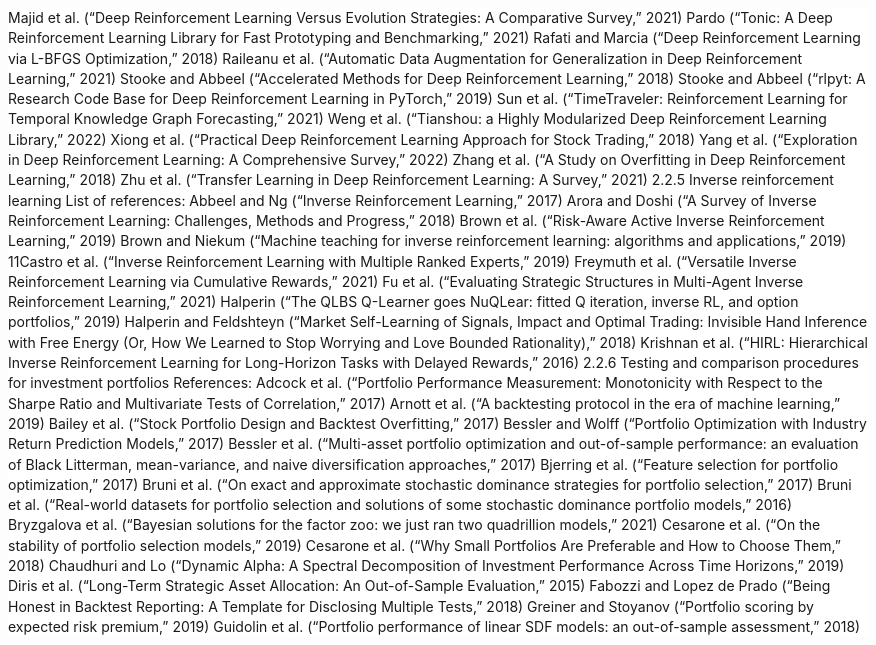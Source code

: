 Majid et al. (“Deep Reinforcement Learning Versus Evolution Strategies: A Comparative Survey,” 2021\)
Pardo (“Tonic: A Deep Reinforcement Learning Library for Fast Prototyping and Benchmarking,” 2021\)
Rafati and Marcia (“Deep Reinforcement Learning via L\-BFGS Optimization,” 2018\)
Raileanu et al. (“Automatic Data Augmentation for Generalization in Deep Reinforcement Learning,” 2021\)
Stooke and Abbeel (“Accelerated Methods for Deep Reinforcement Learning,” 2018\)
Stooke and Abbeel (“rlpyt: A Research Code Base for Deep Reinforcement Learning in PyTorch,” 2019\)
Sun et al. (“TimeTraveler: Reinforcement Learning for Temporal Knowledge Graph Forecasting,” 2021\)
Weng et al. (“Tianshou: a Highly Modularized Deep Reinforcement Learning Library,” 2022\)
Xiong et al. (“Practical Deep Reinforcement Learning Approach for Stock Trading,” 2018\)
Yang et al. (“Exploration in Deep Reinforcement Learning: A Comprehensive Survey,” 2022\)
Zhang et al. (“A Study on Overfitting in Deep Reinforcement Learning,” 2018\)
Zhu et al. (“Transfer Learning in Deep Reinforcement Learning: A Survey,” 2021\)
2\.2\.5 Inverse reinforcement learning
List of references:
Abbeel and Ng (“Inverse Reinforcement Learning,” 2017\)
Arora and Doshi (“A Survey of Inverse Reinforcement Learning: Challenges, Methods and Progress,” 2018\)
Brown et al. (“Risk\-Aware Active Inverse Reinforcement Learning,” 2019\)
Brown and Niekum (“Machine teaching for inverse reinforcement learning: algorithms and applications,”
2019\)
11Castro et al. (“Inverse Reinforcement Learning with Multiple Ranked Experts,” 2019\)
Freymuth et al. (“Versatile Inverse Reinforcement Learning via Cumulative Rewards,” 2021\)
Fu et al. (“Evaluating Strategic Structures in Multi\-Agent Inverse Reinforcement Learning,” 2021\)
Halperin (“The QLBS Q\-Learner goes NuQLear: fitted Q iteration, inverse RL, and option portfolios,” 2019\)
Halperin and Feldshteyn (“Market Self\-Learning of Signals, Impact and Optimal Trading: Invisible Hand
Inference with Free Energy (Or, How We Learned to Stop Worrying and Love Bounded Rationality),” 2018\)
Krishnan et al. (“HIRL: Hierarchical Inverse Reinforcement Learning for Long\-Horizon Tasks with Delayed
Rewards,” 2016\)
2\.2\.6 Testing and comparison procedures for investment portfolios
References:
Adcock et al. (“Portfolio Performance Measurement: Monotonicity with Respect to the Sharpe Ratio and
Multivariate Tests of Correlation,” 2017\)
Arnott et al. (“A backtesting protocol in the era of machine learning,” 2019\)
Bailey et al. (“Stock Portfolio Design and Backtest Overfitting,” 2017\)
Bessler and Wolff (“Portfolio Optimization with Industry Return Prediction Models,” 2017\)
Bessler et al. (“Multi\-asset portfolio optimization and out\-of\-sample performance: an evaluation of Black
Litterman, mean\-variance, and naive diversification approaches,” 2017\)
Bjerring et al. (“Feature selection for portfolio optimization,” 2017\)
Bruni et al. (“On exact and approximate stochastic dominance strategies for portfolio selection,” 2017\)
Bruni et al. (“Real\-world datasets for portfolio selection and solutions of some stochastic dominance portfolio
models,” 2016\)
Bryzgalova et al. (“Bayesian solutions for the factor zoo: we just ran two quadrillion models,” 2021\)
Cesarone et al. (“On the stability of portfolio selection models,” 2019\)
Cesarone et al. (“Why Small Portfolios Are Preferable and How to Choose Them,” 2018\)
Chaudhuri and Lo (“Dynamic Alpha: A Spectral Decomposition of Investment Performance Across Time
Horizons,” 2019\)
Diris et al. (“Long\-Term Strategic Asset Allocation: An Out\-of\-Sample Evaluation,” 2015\)
Fabozzi and Lopez de Prado (“Being Honest in Backtest Reporting: A Template for Disclosing Multiple
Tests,” 2018\)
Greiner and Stoyanov (“Portfolio scoring by expected risk premium,” 2019\)
Guidolin et al. (“Portfolio performance of linear SDF models: an out\-of\-sample assessment,” 2018\)